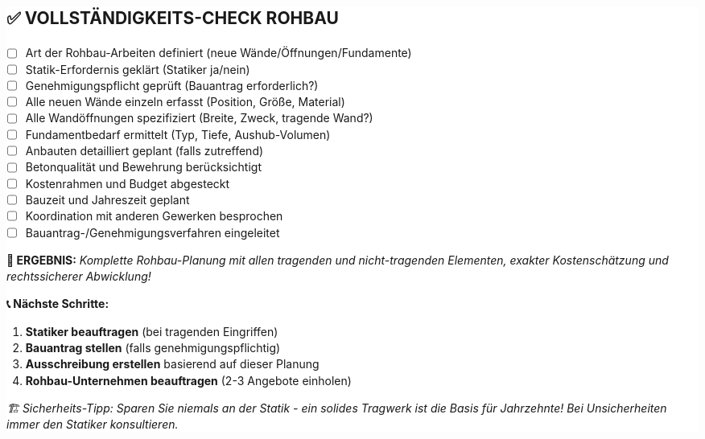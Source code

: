 
## ✅ VOLLSTÄNDIGKEITS-CHECK ROHBAU

- [ ] Art der Rohbau-Arbeiten definiert (neue Wände/Öffnungen/Fundamente)
- [ ] Statik-Erfordernis geklärt (Statiker ja/nein)
- [ ] Genehmigungspflicht geprüft (Bauantrag erforderlich?)
- [ ] Alle neuen Wände einzeln erfasst (Position, Größe, Material)
- [ ] Alle Wandöffnungen spezifiziert (Breite, Zweck, tragende Wand?)
- [ ] Fundamentbedarf ermittelt (Typ, Tiefe, Aushub-Volumen)
- [ ] Anbauten detailliert geplant (falls zutreffend)
- [ ] Betonqualität und Bewehrung berücksichtigt
- [ ] Kostenrahmen und Budget abgesteckt
- [ ] Bauzeit und Jahreszeit geplant
- [ ] Koordination mit anderen Gewerken besprochen
- [ ] Bauantrag-/Genehmigungsverfahren eingeleitet

**🎯 ERGEBNIS:** *Komplette Rohbau-Planung mit allen tragenden und nicht-tragenden Elementen, exakter Kostenschätzung und rechtssicherer Abwicklung!*

**📞 Nächste Schritte:**
1. **Statiker beauftragen** (bei tragenden Eingriffen)
2. **Bauantrag stellen** (falls genehmigungspflichtig)
3. **Ausschreibung erstellen** basierend auf dieser Planung
4. **Rohbau-Unternehmen beauftragen** (2-3 Angebote einholen)

*🏗️ Sicherheits-Tipp: Sparen Sie niemals an der Statik - ein solides Tragwerk ist die Basis für Jahrzehnte! Bei Unsicherheiten immer den Statiker konsultieren.*